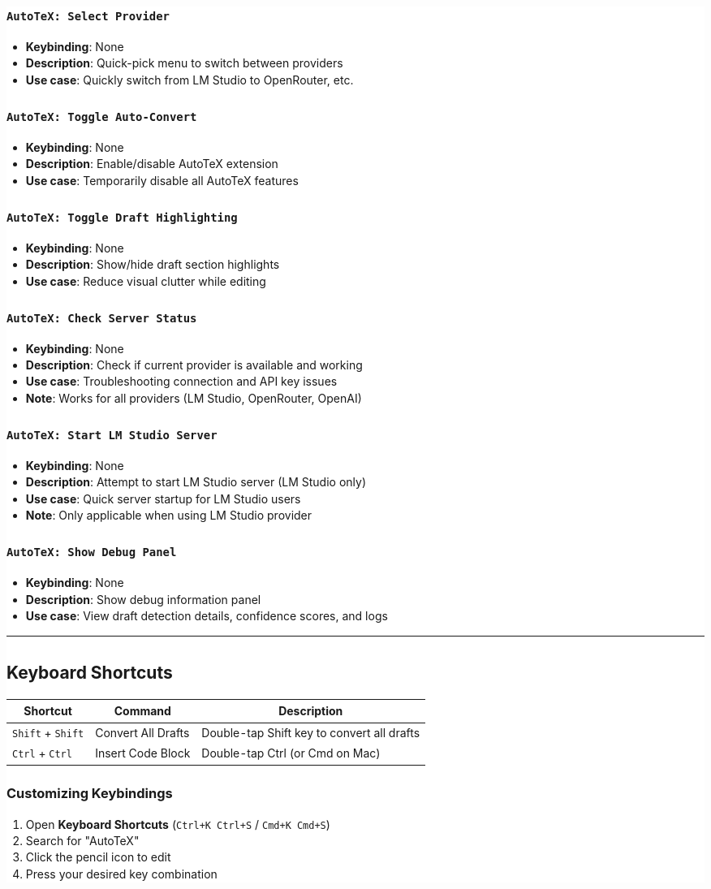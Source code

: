 ### `AutoTeX: Select Provider`
- **Keybinding**: None
- **Description**: Quick-pick menu to switch between providers
- **Use case**: Quickly switch from LM Studio to OpenRouter, etc.

### `AutoTeX: Toggle Auto-Convert`
- **Keybinding**: None
- **Description**: Enable/disable AutoTeX extension
- **Use case**: Temporarily disable all AutoTeX features

### `AutoTeX: Toggle Draft Highlighting`
- **Keybinding**: None
- **Description**: Show/hide draft section highlights
- **Use case**: Reduce visual clutter while editing

### `AutoTeX: Check Server Status`
- **Keybinding**: None
- **Description**: Check if current provider is available and working
- **Use case**: Troubleshooting connection and API key issues
- **Note**: Works for all providers (LM Studio, OpenRouter, OpenAI)

### `AutoTeX: Start LM Studio Server`
- **Keybinding**: None
- **Description**: Attempt to start LM Studio server (LM Studio only)
- **Use case**: Quick server startup for LM Studio users
- **Note**: Only applicable when using LM Studio provider

### `AutoTeX: Show Debug Panel`
- **Keybinding**: None
- **Description**: Show debug information panel
- **Use case**: View draft detection details, confidence scores, and logs

---

## Keyboard Shortcuts

| Shortcut | Command | Description |
|----------|---------|-------------|
| `Shift` + `Shift` | Convert All Drafts | Double-tap Shift key to convert all drafts |
| `Ctrl` + `Ctrl` | Insert Code Block | Double-tap Ctrl (or Cmd on Mac) |

### Customizing Keybindings

1. Open **Keyboard Shortcuts** (`Ctrl+K Ctrl+S` / `Cmd+K Cmd+S`)
2. Search for "AutoTeX"
3. Click the pencil icon to edit
4. Press your desired key combination
